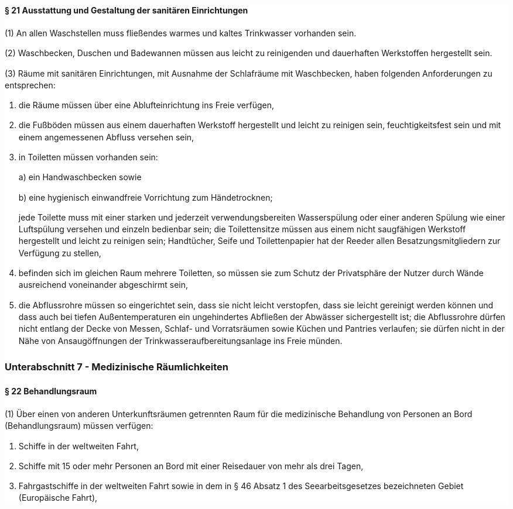 
#### § 21 Ausstattung und Gestaltung der sanitären Einrichtungen

(1) An allen Waschstellen muss fließendes warmes und kaltes Trinkwasser vorhanden sein.

(2) Waschbecken, Duschen und Badewannen müssen aus leicht zu reinigenden und dauerhaften Werkstoffen hergestellt sein.

(3) Räume mit sanitären Einrichtungen, mit Ausnahme der Schlafräume mit Waschbecken, haben folgenden Anforderungen zu entsprechen:

1.  die Räume müssen über eine Ablufteinrichtung ins Freie verfügen,


2.  die Fußböden müssen aus einem dauerhaften Werkstoff hergestellt und leicht zu reinigen sein, feuchtigkeitsfest sein und mit einem angemessenen Abfluss versehen sein,


3.  in Toiletten müssen vorhanden sein:

    a)  ein Handwaschbecken sowie


    b)  eine hygienisch einwandfreie Vorrichtung zum Händetrocknen;



    jede Toilette muss mit einer starken und jederzeit verwendungsbereiten Wasserspülung oder einer anderen Spülung wie einer Luftspülung versehen und einzeln bedienbar sein; die Toilettensitze müssen aus einem nicht saugfähigen Werkstoff hergestellt und leicht zu reinigen sein; Handtücher, Seife und Toilettenpapier hat der Reeder allen Besatzungsmitgliedern zur Verfügung zu stellen,


4.  befinden sich im gleichen Raum mehrere Toiletten, so müssen sie zum Schutz der Privatsphäre der Nutzer durch Wände ausreichend voneinander abgeschirmt sein,


5.  die Abflussrohre müssen so eingerichtet sein, dass sie nicht leicht verstopfen, dass sie leicht gereinigt werden können und dass auch bei tiefen Außentemperaturen ein ungehindertes Abfließen der Abwässer sichergestellt ist; die Abflussrohre dürfen nicht entlang der Decke von Messen, Schlaf- und Vorratsräumen sowie Küchen und Pantries verlaufen; sie dürfen nicht in der Nähe von Ansaugöffnungen der Trinkwasseraufbereitungsanlage ins Freie münden.





### Unterabschnitt 7 - Medizinische Räumlichkeiten


#### § 22 Behandlungsraum

(1) Über einen von anderen Unterkunftsräumen getrennten Raum für die medizinische Behandlung von Personen an Bord (Behandlungsraum) müssen verfügen:

1.  Schiffe in der weltweiten Fahrt,


2.  Schiffe mit 15 oder mehr Personen an Bord mit einer Reisedauer von mehr als drei Tagen,


3.  Fahrgastschiffe in der weltweiten Fahrt sowie in dem in § 46 Absatz 1 des Seearbeitsgesetzes bezeichneten Gebiet (Europäische Fahrt),
